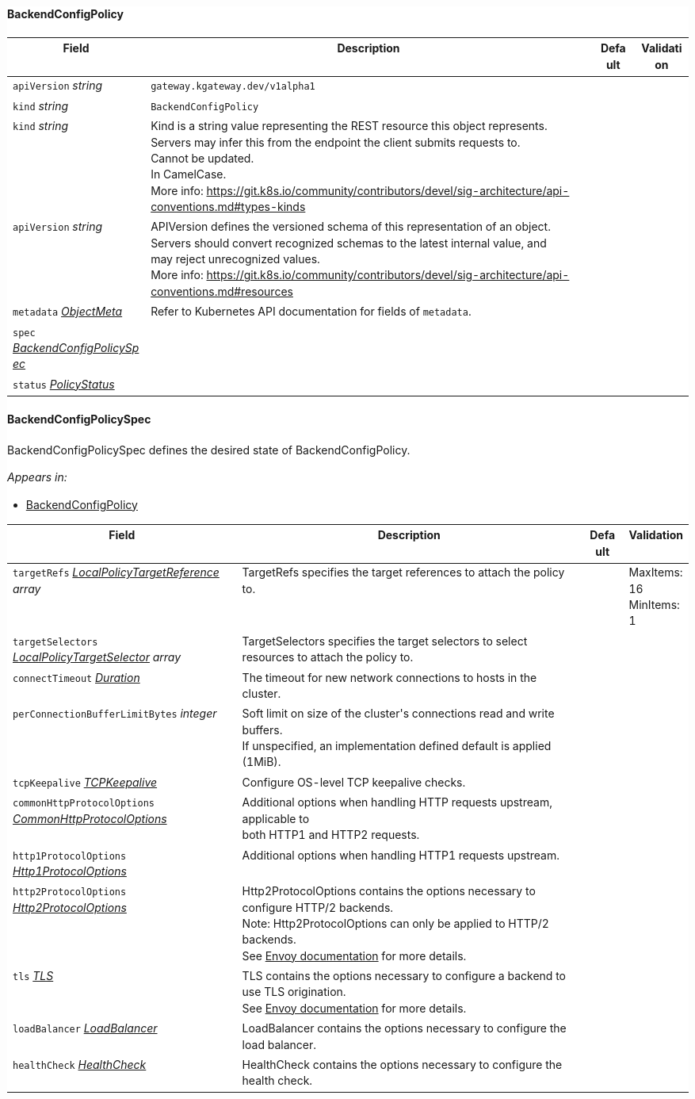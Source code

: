
#### BackendConfigPolicy









| Field | Description | Default | Validation |
| --- | --- | --- | --- |
| `apiVersion` _string_ | `gateway.kgateway.dev/v1alpha1` | | |
| `kind` _string_ | `BackendConfigPolicy` | | |
| `kind` _string_ | Kind is a string value representing the REST resource this object represents.<br />Servers may infer this from the endpoint the client submits requests to.<br />Cannot be updated.<br />In CamelCase.<br />More info: https://git.k8s.io/community/contributors/devel/sig-architecture/api-conventions.md#types-kinds |  |  |
| `apiVersion` _string_ | APIVersion defines the versioned schema of this representation of an object.<br />Servers should convert recognized schemas to the latest internal value, and<br />may reject unrecognized values.<br />More info: https://git.k8s.io/community/contributors/devel/sig-architecture/api-conventions.md#resources |  |  |
| `metadata` _[ObjectMeta](https://kubernetes.io/docs/reference/generated/kubernetes-api/v1.31/#objectmeta-v1-meta)_ | Refer to Kubernetes API documentation for fields of `metadata`. |  |  |
| `spec` _[BackendConfigPolicySpec](#backendconfigpolicyspec)_ |  |  |  |
| `status` _[PolicyStatus](#policystatus)_ |  |  |  |


#### BackendConfigPolicySpec



BackendConfigPolicySpec defines the desired state of BackendConfigPolicy.



_Appears in:_
- [BackendConfigPolicy](#backendconfigpolicy)

| Field | Description | Default | Validation |
| --- | --- | --- | --- |
| `targetRefs` _[LocalPolicyTargetReference](#localpolicytargetreference) array_ | TargetRefs specifies the target references to attach the policy to. |  | MaxItems: 16 <br />MinItems: 1 <br /> |
| `targetSelectors` _[LocalPolicyTargetSelector](#localpolicytargetselector) array_ | TargetSelectors specifies the target selectors to select resources to attach the policy to. |  |  |
| `connectTimeout` _[Duration](https://kubernetes.io/docs/reference/generated/kubernetes-api/v1.31/#duration-v1-meta)_ | The timeout for new network connections to hosts in the cluster. |  |  |
| `perConnectionBufferLimitBytes` _integer_ | Soft limit on size of the cluster's connections read and write buffers.<br />If unspecified, an implementation defined default is applied (1MiB). |  |  |
| `tcpKeepalive` _[TCPKeepalive](#tcpkeepalive)_ | Configure OS-level TCP keepalive checks. |  |  |
| `commonHttpProtocolOptions` _[CommonHttpProtocolOptions](#commonhttpprotocoloptions)_ | Additional options when handling HTTP requests upstream, applicable to<br />both HTTP1 and HTTP2 requests. |  |  |
| `http1ProtocolOptions` _[Http1ProtocolOptions](#http1protocoloptions)_ | Additional options when handling HTTP1 requests upstream. |  |  |
| `http2ProtocolOptions` _[Http2ProtocolOptions](#http2protocoloptions)_ | Http2ProtocolOptions contains the options necessary to configure HTTP/2 backends.<br />Note: Http2ProtocolOptions can only be applied to HTTP/2 backends.<br />See [Envoy documentation](https://www.envoyproxy.io/docs/envoy/latest/api-v3/extensions/transport_sockets/tls/v3/tls.proto#envoy-v3-api-msg-extensions-transport-sockets-tls-v3-sslconfig) for more details. |  |  |
| `tls` _[TLS](#tls)_ | TLS contains the options necessary to configure a backend to use TLS origination.<br />See [Envoy documentation](https://www.envoyproxy.io/docs/envoy/latest/api-v3/extensions/transport_sockets/tls/v3/tls.proto#envoy-v3-api-msg-extensions-transport-sockets-tls-v3-sslconfig) for more details. |  |  |
| `loadBalancer` _[LoadBalancer](#loadbalancer)_ | LoadBalancer contains the options necessary to configure the load balancer. |  |  |
| `healthCheck` _[HealthCheck](#healthcheck)_ | HealthCheck contains the options necessary to configure the health check. |  |  |

